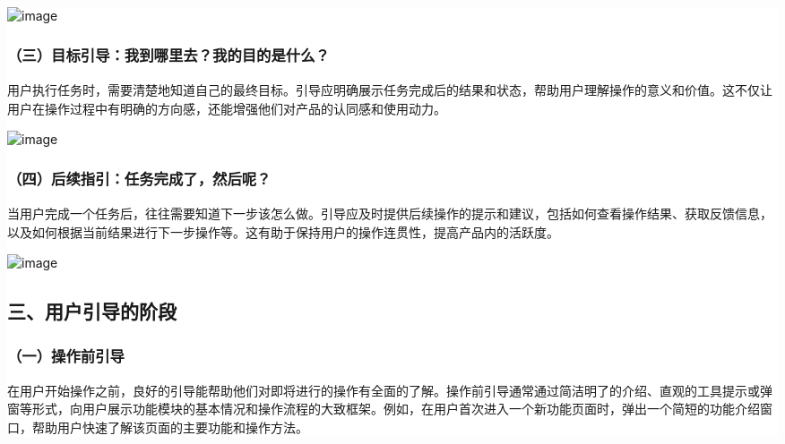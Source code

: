![image](https://prod-files-secure.s3.us-west-2.amazonaws.com/a7a0cc5a-89b9-4cda-8686-1fba0ca52f40/0f3aaaf8-7d4d-4176-a6f5-453871ff6f74/image.png?X-Amz-Algorithm=AWS4-HMAC-SHA256&X-Amz-Content-Sha256=UNSIGNED-PAYLOAD&X-Amz-Credential=ASIAZI2LB466SBPXS6ZP%2F20250412%2Fus-west-2%2Fs3%2Faws4_request&X-Amz-Date=20250412T025906Z&X-Amz-Expires=3600&X-Amz-Security-Token=IQoJb3JpZ2luX2VjEFIaCXVzLXdlc3QtMiJIMEYCIQCTOzY7KGTdRV65tKstk5mqWi9f5J0HRl%2B8VJ0w89rBTAIhAN359hlgWwfSa3NYfIhrE4QciPOC0MR44O5MRVUQ%2F%2FWsKogECMv%2F%2F%2F%2F%2F%2F%2F%2F%2F%2FwEQABoMNjM3NDIzMTgzODA1Igx098AAMUTECwamerQq3AN3%2BWuNtoKoVQN4fGwpD3Ox2sAVcfZ%2Fasug2p76aYJ9hLi4o6JRJR6nUTRn0eBWCbS1oX%2Fx8ks%2Brg09kULI01TxX7K4Hbj9LwKqrU%2F4qu9wau11Pfk0efzpvn0%2FNViHii67aZSXQb5lLjDJdht9XsGVyMu8nEjU%2BLdUOc6qoYIEoQkxWLM44T0GUQ9zfoh7djFFQim%2BNcrzm0M3aWlKwxmUf%2BaRQb3PwSJvqQoCkN6Kp2%2FoJmlRAuV0sMGHBPlkYx9HtRc3TTnGXgtsQwMyERpR%2BXrDEm3XpQHgk8jGThWMBrg7VREnxXUiLNhWlRqe9mMAXqU4DRXYb04L8ljfcKdx2zv2RuhS1OCk1Q0yJl3lgSVIuQfAtAQYoGDnlH5R2HmAaFEa7ExmgXE%2BSyC3FlLp8stcWYqFBmcWmObNPA8WIhUMswBAKWT1AzivvEgF2a%2B9L0wo6HTSuX3PnNnUWdQAU%2FFXUU0EC%2F0xO0%2Bx3xPbQX%2BuoR0bcg7EJpc9USjsMdWv%2F3pT7obr6AhZpy7ilmpl2w1ChYodxkiMCZaa92UF6vv6WTpC0IMq4OzGWSWMFTFPWzpNJCpYxq6drULo43jiMoXYgpRFllbWATKaeT%2FME1ULrhtyThAHYvY5iDDvhOe%2FBjqkASNPIkW9An%2FnLMpfbGXe86EX0ZVEMRuY9ErM397F5nzXEC3n3CQ%2FYmQhqtmh6%2BkGFvZwM3D4OdFZCJ6TyiulashLQUavr1%2F8gUjOgycTz%2FklyFo5KXhlNrWc%2BwJNt%2FhEJ038XeuFLa5ZugHGzQVNxGDzkHUo7mf9UNSrhve%2FjglBYX%2FwQh0mQGn4plDy%2F%2BKl6R0FVwFmYsl%2Bm4OvNtYlvT9DzZnn&X-Amz-Signature=ddcc9bc212d991154b270e745ed39d82ad34bb7835273c1f0c5bf5e89afc4db3&X-Amz-SignedHeaders=host&x-id=GetObject)

### （三）目标引导：我到哪里去？我的目的是什么？

用户执行任务时，需要清楚地知道自己的最终目标。引导应明确展示任务完成后的结果和状态，帮助用户理解操作的意义和价值。这不仅让用户在操作过程中有明确的方向感，还能增强他们对产品的认同感和使用动力。

![image](https://prod-files-secure.s3.us-west-2.amazonaws.com/a7a0cc5a-89b9-4cda-8686-1fba0ca52f40/1db72c46-ad3b-4e99-9353-a2b78a6b5ae6/image.png?X-Amz-Algorithm=AWS4-HMAC-SHA256&X-Amz-Content-Sha256=UNSIGNED-PAYLOAD&X-Amz-Credential=ASIAZI2LB466SBPXS6ZP%2F20250412%2Fus-west-2%2Fs3%2Faws4_request&X-Amz-Date=20250412T025906Z&X-Amz-Expires=3600&X-Amz-Security-Token=IQoJb3JpZ2luX2VjEFIaCXVzLXdlc3QtMiJIMEYCIQCTOzY7KGTdRV65tKstk5mqWi9f5J0HRl%2B8VJ0w89rBTAIhAN359hlgWwfSa3NYfIhrE4QciPOC0MR44O5MRVUQ%2F%2FWsKogECMv%2F%2F%2F%2F%2F%2F%2F%2F%2F%2FwEQABoMNjM3NDIzMTgzODA1Igx098AAMUTECwamerQq3AN3%2BWuNtoKoVQN4fGwpD3Ox2sAVcfZ%2Fasug2p76aYJ9hLi4o6JRJR6nUTRn0eBWCbS1oX%2Fx8ks%2Brg09kULI01TxX7K4Hbj9LwKqrU%2F4qu9wau11Pfk0efzpvn0%2FNViHii67aZSXQb5lLjDJdht9XsGVyMu8nEjU%2BLdUOc6qoYIEoQkxWLM44T0GUQ9zfoh7djFFQim%2BNcrzm0M3aWlKwxmUf%2BaRQb3PwSJvqQoCkN6Kp2%2FoJmlRAuV0sMGHBPlkYx9HtRc3TTnGXgtsQwMyERpR%2BXrDEm3XpQHgk8jGThWMBrg7VREnxXUiLNhWlRqe9mMAXqU4DRXYb04L8ljfcKdx2zv2RuhS1OCk1Q0yJl3lgSVIuQfAtAQYoGDnlH5R2HmAaFEa7ExmgXE%2BSyC3FlLp8stcWYqFBmcWmObNPA8WIhUMswBAKWT1AzivvEgF2a%2B9L0wo6HTSuX3PnNnUWdQAU%2FFXUU0EC%2F0xO0%2Bx3xPbQX%2BuoR0bcg7EJpc9USjsMdWv%2F3pT7obr6AhZpy7ilmpl2w1ChYodxkiMCZaa92UF6vv6WTpC0IMq4OzGWSWMFTFPWzpNJCpYxq6drULo43jiMoXYgpRFllbWATKaeT%2FME1ULrhtyThAHYvY5iDDvhOe%2FBjqkASNPIkW9An%2FnLMpfbGXe86EX0ZVEMRuY9ErM397F5nzXEC3n3CQ%2FYmQhqtmh6%2BkGFvZwM3D4OdFZCJ6TyiulashLQUavr1%2F8gUjOgycTz%2FklyFo5KXhlNrWc%2BwJNt%2FhEJ038XeuFLa5ZugHGzQVNxGDzkHUo7mf9UNSrhve%2FjglBYX%2FwQh0mQGn4plDy%2F%2BKl6R0FVwFmYsl%2Bm4OvNtYlvT9DzZnn&X-Amz-Signature=5c1de4eebb708bbe55dc982642cb7d5876874c4dfd91f0cb66eece798062076e&X-Amz-SignedHeaders=host&x-id=GetObject)

### （四）后续指引：任务完成了，然后呢？

当用户完成一个任务后，往往需要知道下一步该怎么做。引导应及时提供后续操作的提示和建议，包括如何查看操作结果、获取反馈信息，以及如何根据当前结果进行下一步操作等。这有助于保持用户的操作连贯性，提高产品内的活跃度。

![image](https://prod-files-secure.s3.us-west-2.amazonaws.com/a7a0cc5a-89b9-4cda-8686-1fba0ca52f40/efd24c17-5899-4682-be24-a14c8965a711/image.png?X-Amz-Algorithm=AWS4-HMAC-SHA256&X-Amz-Content-Sha256=UNSIGNED-PAYLOAD&X-Amz-Credential=ASIAZI2LB466SBPXS6ZP%2F20250412%2Fus-west-2%2Fs3%2Faws4_request&X-Amz-Date=20250412T025906Z&X-Amz-Expires=3600&X-Amz-Security-Token=IQoJb3JpZ2luX2VjEFIaCXVzLXdlc3QtMiJIMEYCIQCTOzY7KGTdRV65tKstk5mqWi9f5J0HRl%2B8VJ0w89rBTAIhAN359hlgWwfSa3NYfIhrE4QciPOC0MR44O5MRVUQ%2F%2FWsKogECMv%2F%2F%2F%2F%2F%2F%2F%2F%2F%2FwEQABoMNjM3NDIzMTgzODA1Igx098AAMUTECwamerQq3AN3%2BWuNtoKoVQN4fGwpD3Ox2sAVcfZ%2Fasug2p76aYJ9hLi4o6JRJR6nUTRn0eBWCbS1oX%2Fx8ks%2Brg09kULI01TxX7K4Hbj9LwKqrU%2F4qu9wau11Pfk0efzpvn0%2FNViHii67aZSXQb5lLjDJdht9XsGVyMu8nEjU%2BLdUOc6qoYIEoQkxWLM44T0GUQ9zfoh7djFFQim%2BNcrzm0M3aWlKwxmUf%2BaRQb3PwSJvqQoCkN6Kp2%2FoJmlRAuV0sMGHBPlkYx9HtRc3TTnGXgtsQwMyERpR%2BXrDEm3XpQHgk8jGThWMBrg7VREnxXUiLNhWlRqe9mMAXqU4DRXYb04L8ljfcKdx2zv2RuhS1OCk1Q0yJl3lgSVIuQfAtAQYoGDnlH5R2HmAaFEa7ExmgXE%2BSyC3FlLp8stcWYqFBmcWmObNPA8WIhUMswBAKWT1AzivvEgF2a%2B9L0wo6HTSuX3PnNnUWdQAU%2FFXUU0EC%2F0xO0%2Bx3xPbQX%2BuoR0bcg7EJpc9USjsMdWv%2F3pT7obr6AhZpy7ilmpl2w1ChYodxkiMCZaa92UF6vv6WTpC0IMq4OzGWSWMFTFPWzpNJCpYxq6drULo43jiMoXYgpRFllbWATKaeT%2FME1ULrhtyThAHYvY5iDDvhOe%2FBjqkASNPIkW9An%2FnLMpfbGXe86EX0ZVEMRuY9ErM397F5nzXEC3n3CQ%2FYmQhqtmh6%2BkGFvZwM3D4OdFZCJ6TyiulashLQUavr1%2F8gUjOgycTz%2FklyFo5KXhlNrWc%2BwJNt%2FhEJ038XeuFLa5ZugHGzQVNxGDzkHUo7mf9UNSrhve%2FjglBYX%2FwQh0mQGn4plDy%2F%2BKl6R0FVwFmYsl%2Bm4OvNtYlvT9DzZnn&X-Amz-Signature=1c2ff386414aef457c8c303f6643b4b7e377d506d5fb63bc667f194f2995cbaa&X-Amz-SignedHeaders=host&x-id=GetObject)

## 三、用户引导的阶段

### （一）操作前引导

在用户开始操作之前，良好的引导能帮助他们对即将进行的操作有全面的了解。操作前引导通常通过简洁明了的介绍、直观的工具提示或弹窗等形式，向用户展示功能模块的基本情况和操作流程的大致框架。例如，在用户首次进入一个新功能页面时，弹出一个简短的功能介绍窗口，帮助用户快速了解该页面的主要功能和操作方法。

